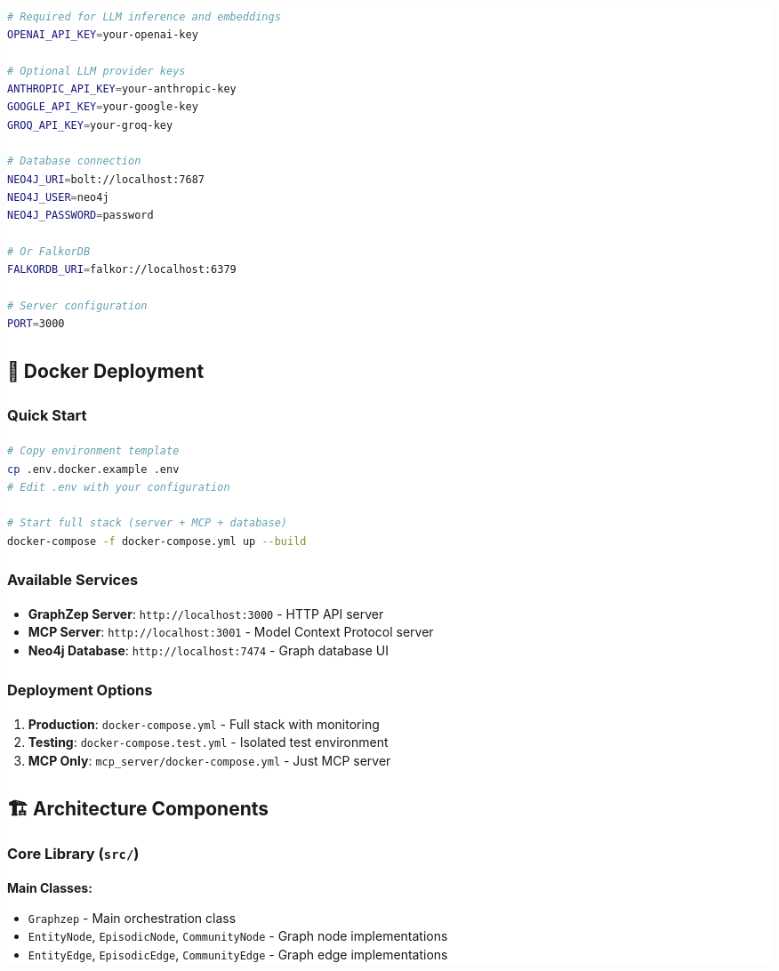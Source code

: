 ```bash
# Required for LLM inference and embeddings
OPENAI_API_KEY=your-openai-key

# Optional LLM provider keys
ANTHROPIC_API_KEY=your-anthropic-key
GOOGLE_API_KEY=your-google-key
GROQ_API_KEY=your-groq-key

# Database connection
NEO4J_URI=bolt://localhost:7687
NEO4J_USER=neo4j
NEO4J_PASSWORD=password

# Or FalkorDB
FALKORDB_URI=falkor://localhost:6379

# Server configuration
PORT=3000
```

## 🐳 Docker Deployment

### Quick Start

```bash
# Copy environment template
cp .env.docker.example .env
# Edit .env with your configuration

# Start full stack (server + MCP + database)
docker-compose -f docker-compose.yml up --build
```

### Available Services

- **GraphZep Server**: `http://localhost:3000` - HTTP API server
- **MCP Server**: `http://localhost:3001` - Model Context Protocol server  
- **Neo4j Database**: `http://localhost:7474` - Graph database UI

### Deployment Options

1. **Production**: `docker-compose.yml` - Full stack with monitoring
2. **Testing**: `docker-compose.test.yml` - Isolated test environment
3. **MCP Only**: `mcp_server/docker-compose.yml` - Just MCP server

## 🏗️ Architecture Components

### Core Library (`src/`)

**Main Classes:**
- `Graphzep` - Main orchestration class
- `EntityNode`, `EpisodicNode`, `CommunityNode` - Graph node implementations
- `EntityEdge`, `EpisodicEdge`, `CommunityEdge` - Graph edge implementations
